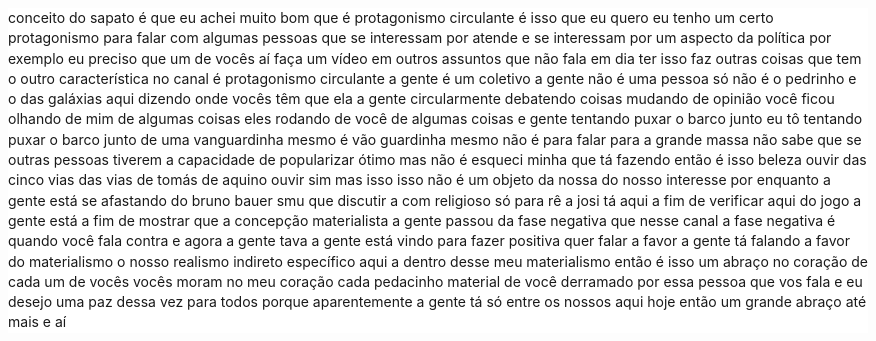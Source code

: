 conceito do sapato é que eu achei muito
bom que é protagonismo circulante é isso
que eu quero eu tenho um certo
protagonismo para falar com algumas
pessoas que se interessam por atende
e se interessam por um aspecto da
política por exemplo eu preciso que um
de vocês aí faça um vídeo em outros
assuntos que não fala em dia ter isso
faz outras coisas que tem o outro
característica no canal é protagonismo
circulante a gente é um coletivo a gente
não é uma pessoa só não é o pedrinho e o
das galáxias aqui dizendo onde vocês têm
que ela a gente circularmente debatendo
coisas mudando de opinião você ficou
olhando de mim de algumas coisas eles
rodando de você de algumas coisas e
gente tentando puxar o barco junto eu tô
tentando puxar o barco junto de uma
vanguardinha mesmo é vão guardinha mesmo
não é para falar para a grande massa não
sabe que se outras pessoas tiverem a
capacidade de popularizar ótimo mas não
é esqueci minha que tá fazendo então é
isso beleza ouvir das cinco vias das
vias de tomás de aquino ouvir sim mas
isso isso não é um objeto da nossa do
nosso interesse por enquanto a gente
está se afastando do bruno bauer smu que
discutir a com religioso só para rê
a josi tá aqui a fim de verificar aqui
do jogo a gente está a fim de mostrar
que a concepção materialista a gente
passou da fase negativa que nesse canal
a fase negativa é quando você fala
contra e agora a gente tava a gente está
vindo para fazer positiva quer falar a
favor a gente tá falando a favor do
materialismo o nosso realismo indireto
específico aqui a dentro desse meu
materialismo então é isso um abraço no
coração de cada um de vocês vocês moram
no meu coração cada pedacinho material
de você derramado por essa pessoa que
vos fala e eu desejo uma paz dessa vez
para todos porque aparentemente a gente
tá só entre os nossos aqui hoje então um
grande abraço até mais
e aí